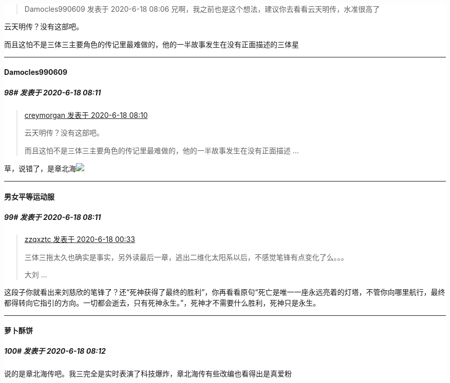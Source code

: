 

<blockquote>Damocles990609 发表于 2020-6-18 08:06
兄啊，我之前也是这个想法，建议你去看看云天明传，水准很高了</blockquote>
云天明传？没有这部吧。

而且这怕不是三体三主要角色的传记里最难做的，他的一半故事发生在没有正面描述的三体星 







-----

####  Damocles990609  
##### 98#       发表于 2020-6-18 08:11



<blockquote><a href="httphttps://bbs.saraba1st.com/2b/forum.php?mod=redirect&amp;goto=findpost&amp;pid=47846242&amp;ptid=1942265" target="_blank">creymorgan 发表于 2020-6-18 08:10</a>

云天明传？没有这部吧。

而且这怕不是三体三主要角色的传记里最难做的，他的一半故事发生在没有正面描述 ...</blockquote>
草，说错了，是章北海<img src="https://static.saraba1st.com/image/smiley/face2017/003.png" referrerpolicy="no-referrer">







-----

####  男女平等运动服  
##### 99#       发表于 2020-6-18 08:11



<blockquote><a href="httphttps://bbs.saraba1st.com/2b/forum.php?mod=redirect&amp;goto=findpost&amp;pid=47845167&amp;ptid=1942265" target="_blank">zzqxztc 发表于 2020-6-18 00:33</a>

三体三拖太久也确实是事实，另外读最后一章，逃出二维化太阳系以后，不感觉笔锋有点变化了么。。。


大刘 ...</blockquote>
这段子你就看出来刘慈欣的笔锋了？还“死神获得了最终的胜利”，你再看看原句“死亡是唯一一座永远亮着的灯塔，不管你向哪里航行，最终都得转向它指引的方向。一切都会逝去，只有死神永生。”，死神才不需要什么胜利，死神只是永生。







-----

####  萝卜酥饼  
##### 100#       发表于 2020-6-18 08:12




说的是章北海传吧。我三完全是实时表演了科技爆炸，章北海传有些改编也看得出是真爱粉

